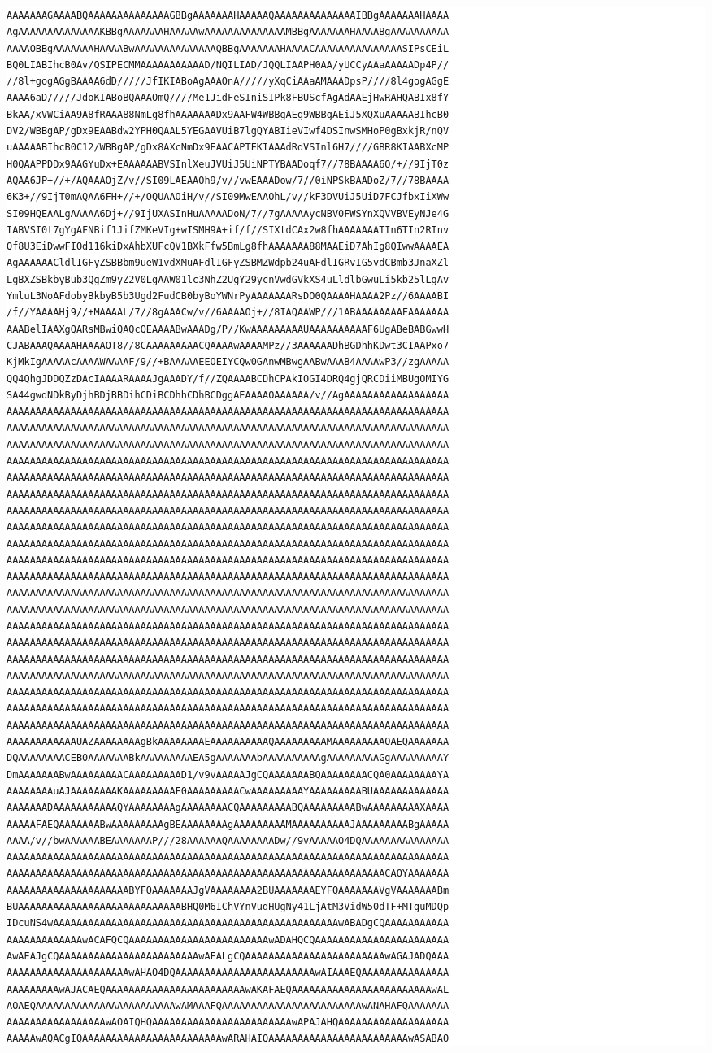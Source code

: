 ```bash
AAAAAAAGAAAABQAAAAAAAAAAAAAAGBBgAAAAAAAHAAAAAQAAAAAAAAAAAAAAIBBgAAAAAAAHAAAA
AgAAAAAAAAAAAAAAKBBgAAAAAAAHAAAAAwAAAAAAAAAAAAAAMBBgAAAAAAAHAAAABgAAAAAAAAAA
AAAAOBBgAAAAAAAHAAAABwAAAAAAAAAAAAAAQBBgAAAAAAAHAAAACAAAAAAAAAAAAAAASIPsCEiL
BQ0LIABIhcB0Av/QSIPECMMAAAAAAAAAAAD/NQILIAD/JQQLIAAPH0AA/yUCCyAAaAAAAADp4P//
//8l+gogAGgBAAAA6dD/////JfIKIABoAgAAAOnA/////yXqCiAAaAMAAADpsP////8l4gogAGgE
AAAA6aD/////JdoKIABoBQAAAOmQ////Me1JidFeSIniSIPk8FBUScfAgAdAAEjHwRAHQABIx8fY
BkAA/xVWCiAA9A8fRAAA88NmLg8fhAAAAAAADx9AAFW4WBBgAEg9WBBgAEiJ5XQXuAAAAABIhcB0
DV2/WBBgAP/gDx9EAABdw2YPH0QAAL5YEGAAVUiB7lgQYABIieVIwf4DSInwSMHoP0gBxkjR/nQV
uAAAAABIhcB0C12/WBBgAP/gDx8AXcNmDx9EAACAPTEKIAAAdRdVSInl6H7////GBR8KIAABXcMP
H0QAAPPDDx9AAGYuDx+EAAAAAABVSInlXeuJVUiJ5UiNPTYBAADoqf7//78BAAAA6O/+//9IjT0z
AQAA6JP+//+/AQAAAOjZ/v//SI09LAEAAOh9/v//vwEAAADow/7//0iNPSkBAADoZ/7//78BAAAA
6K3+//9IjT0mAQAA6FH+//+/OQUAAOiH/v//SI09MwEAAOhL/v//kF3DVUiJ5UiD7FCJfbxIiXWw
SI09HQEAALgAAAAA6Dj+//9IjUXASInHuAAAAADoN/7//7gAAAAAycNBV0FWSYnXQVVBVEyNJe4G
IABVSI0t7gYgAFNBif1JifZMKeVIg+wISMH9A+if/f//SIXtdCAx2w8fhAAAAAAATIn6TIn2RInv
Qf8U3EiDwwFIOd116kiDxAhbXUFcQV1BXkFfw5BmLg8fhAAAAAAA88MAAEiD7AhIg8QIwwAAAAEA
AgAAAAAACldlIGFyZSBBbm9ueW1vdXMuAFdlIGFyZSBMZWdpb24uAFdlIGRvIG5vdCBmb3JnaXZl
LgBXZSBkbyBub3QgZm9yZ2V0LgAAW01lc3NhZ2UgY29ycnVwdGVkXS4uLldlbGwuLi5kb25lLgAv
YmluL3NoAFdobyBkbyB5b3Ugd2FudCB0byBoYWNrPyAAAAAAARsDO0QAAAAHAAAA2Pz//6AAAABI
/f//YAAAAHj9//+MAAAAL/7//8gAAACw/v//6AAAAOj+//8IAQAAWP///1ABAAAAAAAAFAAAAAAA
AAABelIAAXgQARsMBwiQAQcQEAAAABwAAADg/P//KwAAAAAAAAAUAAAAAAAAAAF6UgABeBABGwwH
CJABAAAQAAAAHAAAAOT8//8CAAAAAAAAACQAAAAwAAAAMPz//3AAAAAADhBGDhhKDwt3CIAAPxo7
KjMkIgAAAAAcAAAAWAAAAF/9//+BAAAAAEEOEIYCQw0GAnwMBwgAABwAAAB4AAAAwP3//zgAAAAA
QQ4QhgJDDQZzDAcIAAAARAAAAJgAAADY/f//ZQAAAABCDhCPAkIOGI4DRQ4gjQRCDiiMBUgOMIYG
SA44gwdNDkByDjhBDjBBDihCDiBCDhhCDhBCDggAEAAAAOAAAAAA/v//AgAAAAAAAAAAAAAAAAAA
AAAAAAAAAAAAAAAAAAAAAAAAAAAAAAAAAAAAAAAAAAAAAAAAAAAAAAAAAAAAAAAAAAAAAAAAAAAA
AAAAAAAAAAAAAAAAAAAAAAAAAAAAAAAAAAAAAAAAAAAAAAAAAAAAAAAAAAAAAAAAAAAAAAAAAAAA
AAAAAAAAAAAAAAAAAAAAAAAAAAAAAAAAAAAAAAAAAAAAAAAAAAAAAAAAAAAAAAAAAAAAAAAAAAAA
AAAAAAAAAAAAAAAAAAAAAAAAAAAAAAAAAAAAAAAAAAAAAAAAAAAAAAAAAAAAAAAAAAAAAAAAAAAA
AAAAAAAAAAAAAAAAAAAAAAAAAAAAAAAAAAAAAAAAAAAAAAAAAAAAAAAAAAAAAAAAAAAAAAAAAAAA
AAAAAAAAAAAAAAAAAAAAAAAAAAAAAAAAAAAAAAAAAAAAAAAAAAAAAAAAAAAAAAAAAAAAAAAAAAAA
AAAAAAAAAAAAAAAAAAAAAAAAAAAAAAAAAAAAAAAAAAAAAAAAAAAAAAAAAAAAAAAAAAAAAAAAAAAA
AAAAAAAAAAAAAAAAAAAAAAAAAAAAAAAAAAAAAAAAAAAAAAAAAAAAAAAAAAAAAAAAAAAAAAAAAAAA
AAAAAAAAAAAAAAAAAAAAAAAAAAAAAAAAAAAAAAAAAAAAAAAAAAAAAAAAAAAAAAAAAAAAAAAAAAAA
AAAAAAAAAAAAAAAAAAAAAAAAAAAAAAAAAAAAAAAAAAAAAAAAAAAAAAAAAAAAAAAAAAAAAAAAAAAA
AAAAAAAAAAAAAAAAAAAAAAAAAAAAAAAAAAAAAAAAAAAAAAAAAAAAAAAAAAAAAAAAAAAAAAAAAAAA
AAAAAAAAAAAAAAAAAAAAAAAAAAAAAAAAAAAAAAAAAAAAAAAAAAAAAAAAAAAAAAAAAAAAAAAAAAAA
AAAAAAAAAAAAAAAAAAAAAAAAAAAAAAAAAAAAAAAAAAAAAAAAAAAAAAAAAAAAAAAAAAAAAAAAAAAA
AAAAAAAAAAAAAAAAAAAAAAAAAAAAAAAAAAAAAAAAAAAAAAAAAAAAAAAAAAAAAAAAAAAAAAAAAAAA
AAAAAAAAAAAAAAAAAAAAAAAAAAAAAAAAAAAAAAAAAAAAAAAAAAAAAAAAAAAAAAAAAAAAAAAAAAAA
AAAAAAAAAAAAAAAAAAAAAAAAAAAAAAAAAAAAAAAAAAAAAAAAAAAAAAAAAAAAAAAAAAAAAAAAAAAA
AAAAAAAAAAAAAAAAAAAAAAAAAAAAAAAAAAAAAAAAAAAAAAAAAAAAAAAAAAAAAAAAAAAAAAAAAAAA
AAAAAAAAAAAAAAAAAAAAAAAAAAAAAAAAAAAAAAAAAAAAAAAAAAAAAAAAAAAAAAAAAAAAAAAAAAAA
AAAAAAAAAAAAAAAAAAAAAAAAAAAAAAAAAAAAAAAAAAAAAAAAAAAAAAAAAAAAAAAAAAAAAAAAAAAA
AAAAAAAAAAAAAAAAAAAAAAAAAAAAAAAAAAAAAAAAAAAAAAAAAAAAAAAAAAAAAAAAAAAAAAAAAAAA
AAAAAAAAAAAAUAZAAAAAAAAgBkAAAAAAAAEAAAAAAAAAAQAAAAAAAAAMAAAAAAAAAOAEQAAAAAAA
DQAAAAAAAACEB0AAAAAAABkAAAAAAAAAEA5gAAAAAAAbAAAAAAAAAAgAAAAAAAAAGgAAAAAAAAAY
DmAAAAAAABwAAAAAAAAACAAAAAAAAAD1/v9vAAAAAJgCQAAAAAAABQAAAAAAAACQA0AAAAAAAAYA
AAAAAAAAuAJAAAAAAAAKAAAAAAAAAF0AAAAAAAAACwAAAAAAAAAYAAAAAAAAABUAAAAAAAAAAAAA
AAAAAAADAAAAAAAAAAAQYAAAAAAAAgAAAAAAAACQAAAAAAAAABQAAAAAAAAABwAAAAAAAAAXAAAA
AAAAAFAEQAAAAAAABwAAAAAAAAAgBEAAAAAAAAgAAAAAAAAAMAAAAAAAAAAJAAAAAAAAABgAAAAA
AAAA/v//bwAAAAAABEAAAAAAAP///28AAAAAAQAAAAAAAADw//9vAAAAAO4DQAAAAAAAAAAAAAAA
AAAAAAAAAAAAAAAAAAAAAAAAAAAAAAAAAAAAAAAAAAAAAAAAAAAAAAAAAAAAAAAAAAAAAAAAAAAA
AAAAAAAAAAAAAAAAAAAAAAAAAAAAAAAAAAAAAAAAAAAAAAAAAAAAAAAAAAAAAAAAACAOYAAAAAAA
AAAAAAAAAAAAAAAAAAAAABYFQAAAAAAAJgVAAAAAAAA2BUAAAAAAAEYFQAAAAAAAVgVAAAAAAABm
BUAAAAAAAAAAAAAAAAAAAAAAAAAAAABHQ0M6IChVYnVudHUgNy41LjAtM3VidW50dTF+MTguMDQp
IDcuNS4wAAAAAAAAAAAAAAAAAAAAAAAAAAAAAAAAAAAAAAAAAAAAAAAAAwABADgCQAAAAAAAAAAA
AAAAAAAAAAAAAwACAFQCQAAAAAAAAAAAAAAAAAAAAAAAAwADAHQCQAAAAAAAAAAAAAAAAAAAAAAA
AwAEAJgCQAAAAAAAAAAAAAAAAAAAAAAAAwAFALgCQAAAAAAAAAAAAAAAAAAAAAAAAwAGAJADQAAA
AAAAAAAAAAAAAAAAAAAAAwAHAO4DQAAAAAAAAAAAAAAAAAAAAAAAAwAIAAAEQAAAAAAAAAAAAAAA
AAAAAAAAAwAJACAEQAAAAAAAAAAAAAAAAAAAAAAAAwAKAFAEQAAAAAAAAAAAAAAAAAAAAAAAAwAL
AOAEQAAAAAAAAAAAAAAAAAAAAAAAAwAMAAAFQAAAAAAAAAAAAAAAAAAAAAAAAwANAHAFQAAAAAAA
AAAAAAAAAAAAAAAAAwAOAIQHQAAAAAAAAAAAAAAAAAAAAAAAAwAPAJAHQAAAAAAAAAAAAAAAAAAA
AAAAAwAQACgIQAAAAAAAAAAAAAAAAAAAAAAAAwARAHAIQAAAAAAAAAAAAAAAAAAAAAAAAwASABAO
```